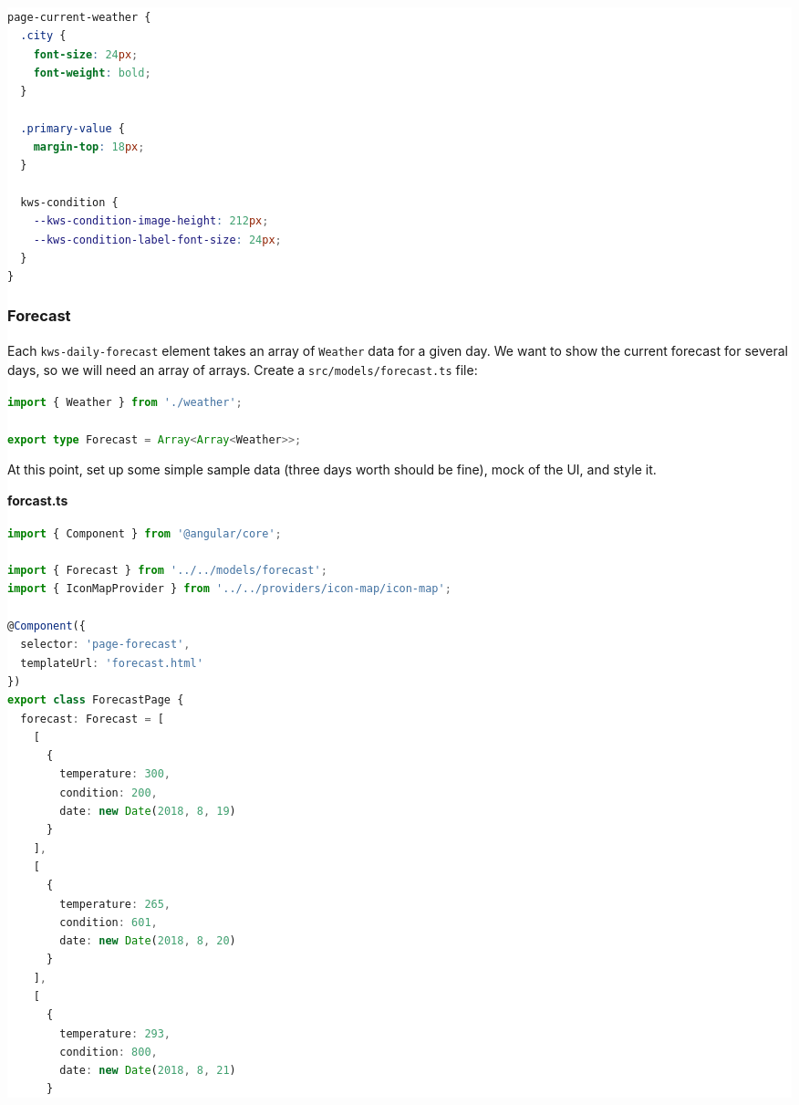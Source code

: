 ```scss
page-current-weather {
  .city {
    font-size: 24px;
    font-weight: bold;
  }

  .primary-value {
    margin-top: 18px;
  }

  kws-condition {
    --kws-condition-image-height: 212px;
    --kws-condition-label-font-size: 24px;
  }
}
```

### Forecast

Each `kws-daily-forecast` element takes an array of `Weather` data for a given day. We want to show the current forecast for several days, so we will need an array of arrays. Create a `src/models/forecast.ts` file:

```TypeScript
import { Weather } from './weather';

export type Forecast = Array<Array<Weather>>;
```

At this point, set up some simple sample data (three days worth should be fine), mock of the UI, and style it.

**forcast.ts**

```TypeScript
import { Component } from '@angular/core';

import { Forecast } from '../../models/forecast';
import { IconMapProvider } from '../../providers/icon-map/icon-map';

@Component({
  selector: 'page-forecast',
  templateUrl: 'forecast.html'
})
export class ForecastPage {
  forecast: Forecast = [
    [
      {
        temperature: 300,
        condition: 200,
        date: new Date(2018, 8, 19)
      }
    ],
    [
      {
        temperature: 265,
        condition: 601,
        date: new Date(2018, 8, 20)
      }
    ],
    [
      {
        temperature: 293,
        condition: 800,
        date: new Date(2018, 8, 21)
      }
```